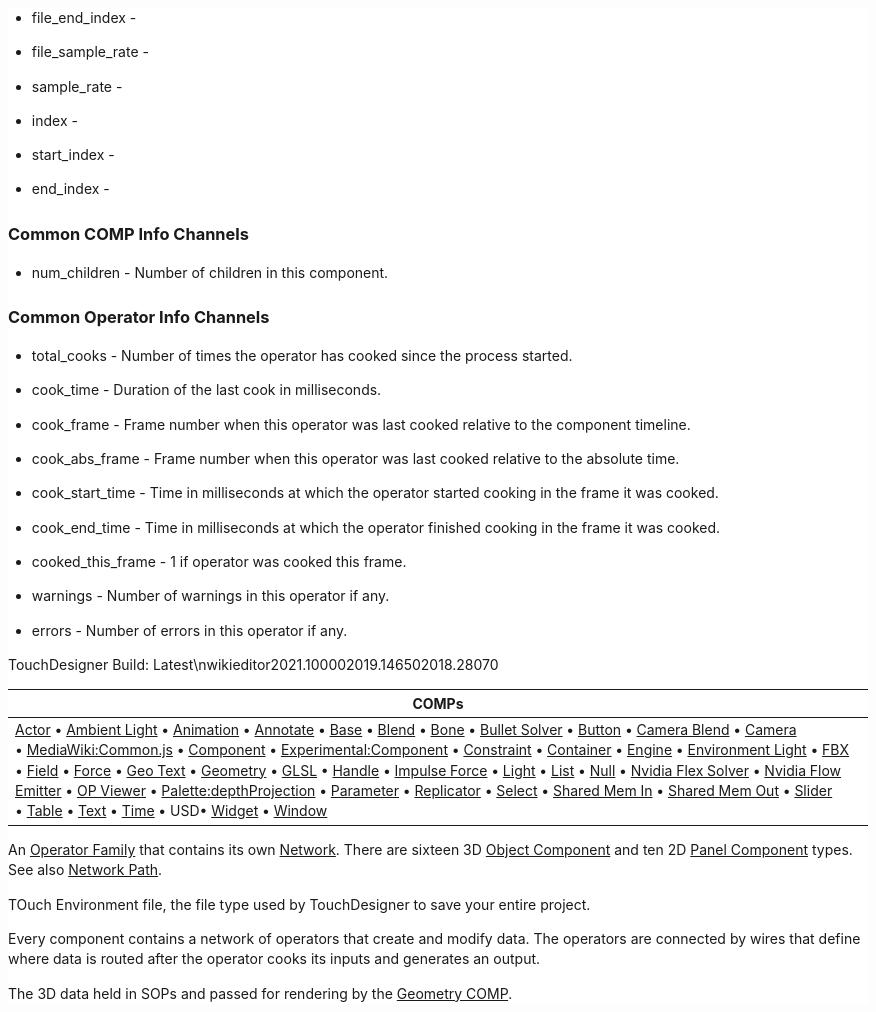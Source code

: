 * file\_end\_index -

* file\_sample\_rate -

* sample\_rate -

* index -

* start\_index -

* end\_index -

### Common COMP Info Channels

* num\_children - Number of children in this component.

### Common Operator Info Channels

* total\_cooks - Number of times the operator has cooked since the process started.

* cook\_time - Duration of the last cook in milliseconds.

* cook\_frame - Frame number when this operator was last cooked relative to the component timeline.

* cook\_abs\_frame - Frame number when this operator was last cooked relative to the absolute time.

* cook\_start\_time - Time in milliseconds at which the operator started cooking in the frame it was cooked.

* cook\_end\_time - Time in milliseconds at which the operator finished cooking in the frame it was cooked.

* cooked\_this\_frame - 1 if operator was cooked this frame.

* warnings - Number of warnings in this operator if any.

* errors - Number of errors in this operator if any.

  

TouchDesigner Build: Latest\nwikieditor2021.100002019.146502018.28070

| COMPs |
| --- |
| [Actor](Actor_COMP.html "Actor COMP") • [Ambient Light](Ambient_Light_COMP.html "Ambient Light COMP") • [Animation](Animation_COMP.html "Animation COMP") • [Annotate](Annotate_COMP.html "Annotate COMP") • [Base](Base_COMP.html "Base COMP") • [Blend](Blend_COMP.html "Blend COMP") • [Bone](Bone_COMP.html "Bone COMP") • [Bullet Solver](Bullet_Solver_COMP.html "Bullet Solver COMP") • [Button](Button_COMP.html "Button COMP") • [Camera Blend](Camera_Blend_COMP.html "Camera Blend COMP") • [Camera](Camera_COMP.html "Camera COMP") • [MediaWiki:Common.js](MediaWiki_Common.html "MediaWiki:Common.js") • [Component](Component.html "Component") • [Experimental:Component](Experimental_Component.html "Experimental:Component") • [Constraint](Constraint_COMP.html "Constraint COMP") • [Container](Container_COMP.html "Container COMP") • [Engine](Engine_COMP.html "Engine COMP") • [Environment Light](Environment_Light_COMP.html "Environment Light COMP") • [FBX](FBX_COMP.html "FBX COMP") • [Field](Field_COMP.html "Field COMP") • [Force](Force_COMP.html "Force COMP") • [Geo Text](Geo_Text_COMP.html "Geo Text COMP") • [Geometry](Geometry_COMP.html "Geometry COMP") • [GLSL](GLSL_COMP.html "GLSL COMP") • [Handle](Handle_COMP.html "Handle COMP") • [Impulse Force](Impulse_Force_COMP.html "Impulse Force COMP") • [Light](Light_COMP.html "Light COMP") • [List](List_COMP.html "List COMP") • [Null](Null_COMP.html "Null COMP") • [Nvidia Flex Solver](Nvidia_Flex_Solver_COMP.html "Nvidia Flex Solver COMP") • [Nvidia Flow Emitter](Nvidia_Flow_Emitter_COMP.html "Nvidia Flow Emitter COMP") • [OP Viewer](OP_Viewer_COMP.html "OP Viewer COMP") • [Palette:depthProjection](Palette_depthProjection.html "Palette:depthProjection") • [Parameter](Parameter_COMP.html "Parameter COMP") • [Replicator](Replicator_COMP.html "Replicator COMP") • [Select](Select_COMP.html "Select COMP") • [Shared Mem In](Shared_Mem_In_COMP.html "Shared Mem In COMP") • [Shared Mem Out](Shared_Mem_Out_COMP.html "Shared Mem Out COMP") • [Slider](Slider_COMP.html "Slider COMP") • [Table](Table_COMP.html "Table COMP") • [Text](Text_COMP.html "Text COMP") • [Time](Time_COMP.html "Time COMP") • USD• [Widget](Widget_COMP.html "Widget COMP") • [Window](Window_COMP.html "Window COMP") |

An [Operator Family](Operator_Family.html "Operator Family") that contains its own [Network](Network.html "Network"). There are sixteen 3D [Object Component](Object_Component.html "Object Component") and ten 2D [Panel Component](Panel_Component.html "Panel Component") types. See also [Network Path](Network_Path.html "Network Path").


TOuch Environment file, the file type used by TouchDesigner to save your entire project.


Every component contains a network of operators that create and modify data. The operators are connected by wires that define where data is routed after the operator cooks its inputs and generates an output.


The 3D data held in SOPs and passed for rendering by the [Geometry COMP](Geometry_COMP.html "Geometry COMP").
